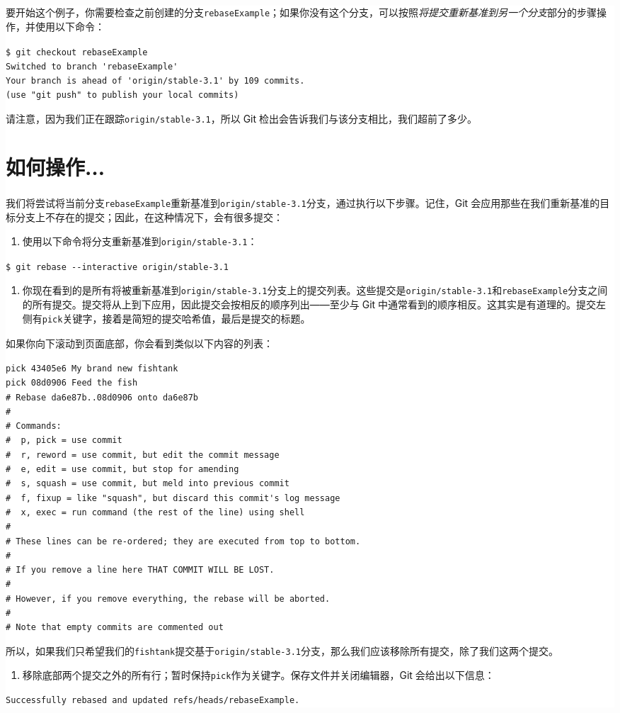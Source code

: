要开始这个例子，你需要检查之前创建的分支`rebaseExample`；如果你没有这个分支，可以按照*将提交重新基准到另一个分支*部分的步骤操作，并使用以下命令：

```
$ git checkout rebaseExample
Switched to branch 'rebaseExample'
Your branch is ahead of 'origin/stable-3.1' by 109 commits.
(use "git push" to publish your local commits)
```

请注意，因为我们正在跟踪`origin/stable-3.1`，所以 Git 检出会告诉我们与该分支相比，我们超前了多少。

# 如何操作…

我们将尝试将当前分支`rebaseExample`重新基准到`origin/stable-3.1`分支，通过执行以下步骤。记住，Git 会应用那些在我们重新基准的目标分支上不存在的提交；因此，在这种情况下，会有很多提交：

1.  使用以下命令将分支重新基准到`origin/stable-3.1`：

```
$ git rebase --interactive origin/stable-3.1
```

1.  你现在看到的是所有将被重新基准到`origin/stable-3.1`分支上的提交列表。这些提交是`origin/stable-3.1`和`rebaseExample`分支之间的所有提交。提交将从上到下应用，因此提交会按相反的顺序列出——至少与 Git 中通常看到的顺序相反。这其实是有道理的。提交左侧有`pick`关键字，接着是简短的提交哈希值，最后是提交的标题。

如果你向下滚动到页面底部，你会看到类似以下内容的列表：

```
pick 43405e6 My brand new fishtank
pick 08d0906 Feed the fish
# Rebase da6e87b..08d0906 onto da6e87b
#
# Commands:
#  p, pick = use commit
#  r, reword = use commit, but edit the commit message
#  e, edit = use commit, but stop for amending
#  s, squash = use commit, but meld into previous commit
#  f, fixup = like "squash", but discard this commit's log message
#  x, exec = run command (the rest of the line) using shell
#
# These lines can be re-ordered; they are executed from top to bottom.
#
# If you remove a line here THAT COMMIT WILL BE LOST.
#
# However, if you remove everything, the rebase will be aborted.
#
# Note that empty commits are commented out
```

所以，如果我们只希望我们的`fishtank`提交基于`origin/stable-3.1`分支，那么我们应该移除所有提交，除了我们这两个提交。

1.  移除底部两个提交之外的所有行；暂时保持`pick`作为关键字。保存文件并关闭编辑器，Git 会给出以下信息：

```
Successfully rebased and updated refs/heads/rebaseExample.
```

